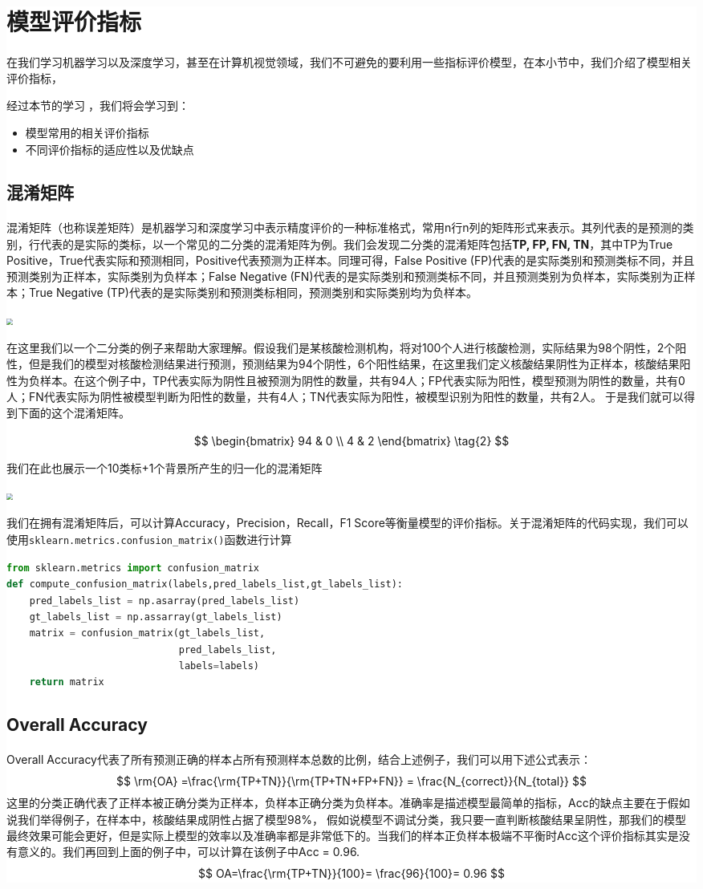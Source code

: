 # 模型评价指标

在我们学习机器学习以及深度学习，甚至在计算机视觉领域，我们不可避免的要利用一些指标评价模型，在本小节中，我们介绍了模型相关评价指标，

经过本节的学习 ，我们将会学习到：

- 模型常用的相关评价指标
- 不同评价指标的适应性以及优缺点

## 混淆矩阵

混淆矩阵（也称误差矩阵）是机器学习和深度学习中表示精度评价的一种标准格式，常用n行n列的矩阵形式来表示。其列代表的是预测的类别，行代表的是实际的类标，以一个常见的二分类的混淆矩阵为例。我们会发现二分类的混淆矩阵包括**TP, FP, FN, TN**，其中TP为True Positive，True代表实际和预测相同，Positive代表预测为正样本。同理可得，False Positive (FP)代表的是实际类别和预测类标不同，并且预测类别为正样本，实际类别为负样本；False Negative (FN)代表的是实际类别和预测类标不同，并且预测类别为负样本，实际类别为正样本；True Negative (TP)代表的是实际类别和预测类标相同，预测类别和实际类别均为负样本。

<img src="figures/confusion_matrix.png" align="center" style="zoom:50%;" />

在这里我们以一个二分类的例子来帮助大家理解。假设我们是某核酸检测机构，将对100个人进行核酸检测，实际结果为98个阴性，2个阳性，但是我们的模型对核酸检测结果进行预测，预测结果为94个阴性，6个阳性结果，在这里我们定义核酸结果阴性为正样本，核酸结果阳性为负样本。在这个例子中，TP代表实际为阴性且被预测为阴性的数量，共有94人；FP代表实际为阳性，模型预测为阴性的数量，共有0人；FN代表实际为阴性被模型判断为阳性的数量，共有4人；TN代表实际为阳性，被模型识别为阳性的数量，共有2人。 于是我们就可以得到下面的这个混淆矩阵。

$$
\begin{bmatrix}
    94 & 0 \\
    4 & 2
  \end{bmatrix} \tag{2}
$$

我们在此也展示一个10类标+1个背景所产生的归一化的混淆矩阵

<img src="figures/normalized_confusion_matrix.png" align="center" style="zoom:50%;" />

我们在拥有混淆矩阵后，可以计算Accuracy，Precision，Recall，F1 Score等衡量模型的评价指标。关于混淆矩阵的代码实现，我们可以使用`sklearn.metrics.confusion_matrix()`函数进行计算

```python
from sklearn.metrics import confusion_matrix
def compute_confusion_matrix(labels,pred_labels_list,gt_labels_list):
    pred_labels_list = np.asarray(pred_labels_list)
    gt_labels_list = np.assarray(gt_labels_list)
    matrix = confusion_matrix(gt_labels_list,
                              pred_labels_list,
                              labels=labels)
    return matrix
```

## Overall Accuracy

Overall Accuracy代表了所有预测正确的样本占所有预测样本总数的比例，结合上述例子，我们可以用下述公式表示：
$$
\rm{OA} =\frac{\rm{TP+TN}}{\rm{TP+TN+FP+FN}} = \frac{N_{correct}}{N_{total}}
$$
这里的分类正确代表了正样本被正确分类为正样本，负样本正确分类为负样本。准确率是描述模型最简单的指标，Acc的缺点主要在于假如说我们举得例子，在样本中，核酸结果成阴性占据了模型98%，
假如说模型不调试分类，我只要一直判断核酸结果呈阴性，那我们的模型最终效果可能会更好，但是实际上模型的效率以及准确率都是非常低下的。当我们的样本正负样本极端不平衡时Acc这个评价指标其实是没有意义的。我们再回到上面的例子中，可以计算在该例子中Acc = 0.96.
$$
OA=\frac{\rm{TP+TN}}{100}= \frac{96}{100}= 0.96
$$
